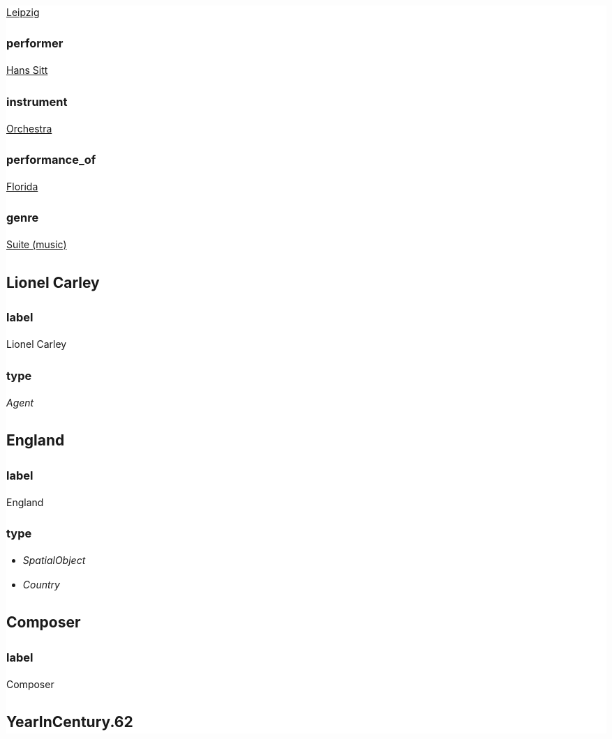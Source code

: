 
[Leipzig](#Leipzig)

### performer


[Hans Sitt](#Hans-Sitt)

### instrument


[Orchestra](#Orchestra)

### performance_of


[Florida](#Florida)

### genre


[Suite (music)](#Suite-(music))

## Lionel Carley

### label


Lionel Carley

### type


*Agent*

## England

### label


England

### type

 - *SpatialObject*

 - *Country*

## Composer

### label


Composer

## YearInCentury.62
